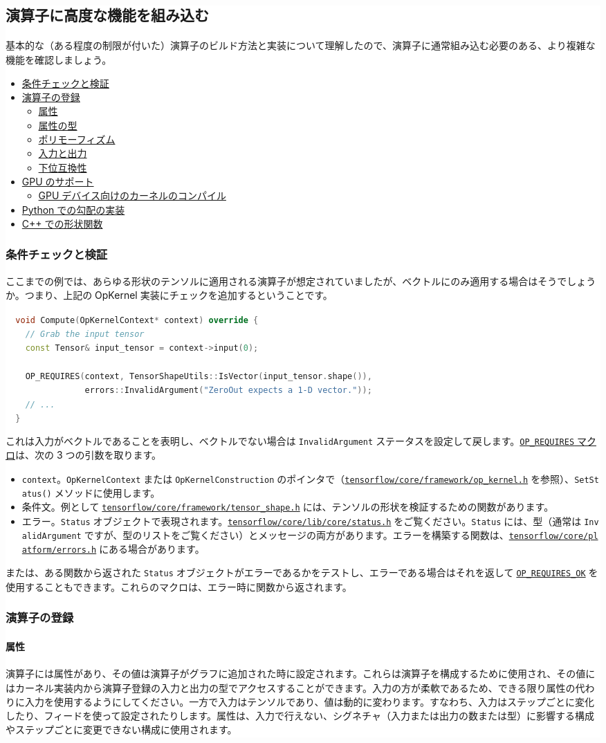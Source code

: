 ## 演算子に高度な機能を組み込む

基本的な（ある程度の制限が付いた）演算子のビルド方法と実装について理解したので、演算子に通常組み込む必要のある、より複雑な機能を確認しましょう。

- [条件チェックと検証](#conditional-checks-and-validation)
- [演算子の登録](#op-registration)
    - [属性](#attrs)
    - [属性の型](#attr-types)
    - [ポリモーフィズム](#polymorphism)
    - [入力と出力](#inputs-and-outputs)
    - [下位互換性](#backwards-compatibility)
- [GPU のサポート](#gpu-support)
    - [GPU デバイス向けのカーネルのコンパイル](#compiling-the-kernel-for-the-gpu-device)
- [Python での勾配の実装](#implement-the-gradient-in-python)
- [C++ での形状関数](#shape-functions-in-c)

### 条件チェックと検証

ここまでの例では、あらゆる形状のテンソルに適用される演算子が想定されていましたが、ベクトルにのみ適用する場合はそうでしょうか。つまり、上記の OpKernel 実装にチェックを追加するということです。

```c++
  void Compute(OpKernelContext* context) override {
    // Grab the input tensor
    const Tensor& input_tensor = context->input(0);

    OP_REQUIRES(context, TensorShapeUtils::IsVector(input_tensor.shape()),
                errors::InvalidArgument("ZeroOut expects a 1-D vector."));
    // ...
  }
```

これは入力がベクトルであることを表明し、ベクトルでない場合は `InvalidArgument` ステータスを設定して戻します。[`OP_REQUIRES` マクロ](https://www.tensorflow.org/code/tensorflow/core/platform/errors.h)は、次の 3 つの引数を取ります。

- `context`。`OpKernelContext` または `OpKernelConstruction` のポインタで（[`tensorflow/core/framework/op_kernel.h`](https://www.tensorflow.org/code/tensorflow/core/framework/op_kernel.h) を参照）、`SetStatus()` メソッドに使用します。
- 条件文。例として [`tensorflow/core/framework/tensor_shape.h`](https://www.tensorflow.org/code/tensorflow/core/framework/tensor_shape.h) には、テンソルの形状を検証するための関数があります。
- エラー。`Status` オブジェクトで表現されます。[`tensorflow/core/lib/core/status.h`](https://www.tensorflow.org/code/tensorflow/core/platform/status.h) をご覧ください。`Status` には、型（通常は `InvalidArgument` ですが、型のリストをご覧ください）とメッセージの両方があります。エラーを構築する関数は、[`tensorflow/core/platform/errors.h`](https://www.tensorflow.org/code/tensorflow/core/platform/errors.h) にある場合があります。

または、ある関数から返された `Status` オブジェクトがエラーであるかをテストし、エラーである場合はそれを返して [`OP_REQUIRES_OK`](https://www.tensorflow.org/code/tensorflow/core/platform/errors.h) を使用することもできます。これらのマクロは、エラー時に関数から返されます。

### 演算子の登録

#### 属性

演算子には属性があり、その値は演算子がグラフに追加された時に設定されます。これらは演算子を構成するために使用され、その値にはカーネル実装内から演算子登録の入力と出力の型でアクセスすることができます。入力の方が柔軟であるため、できる限り属性の代わりに入力を使用するようにしてください。一方で入力はテンソルであり、値は動的に変わります。すなわち、入力はステップごとに変化したり、フィードを使って設定されたりします。属性は、入力で行えない、シグネチャ（入力または出力の数または型）に影響する構成やステップごとに変更できない構成に使用されます。
